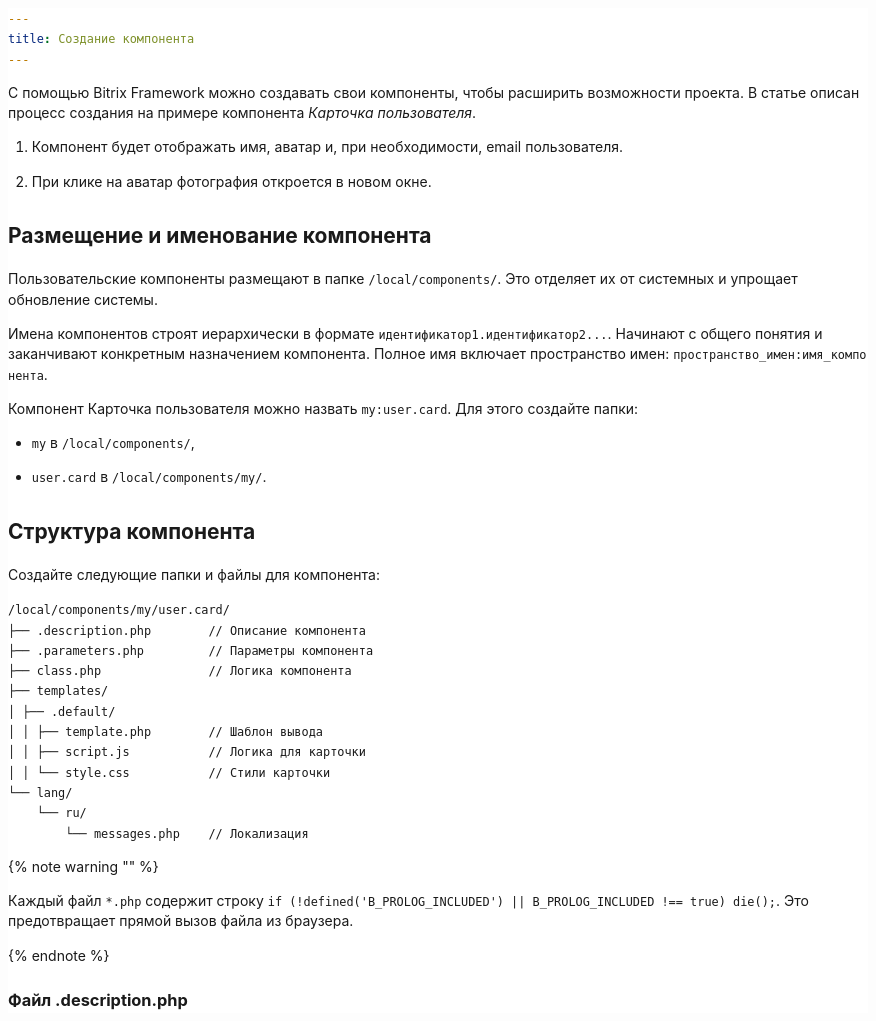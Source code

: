 ```yaml
---
title: Создание компонента
---
```


С помощью Bitrix Framework можно создавать свои компоненты, чтобы расширить возможности проекта. В статье описан процесс создания на примере компонента *Карточка пользователя*.

1. Компонент будет отображать имя, аватар и, при необходимости, email пользователя.

2. При клике на аватар фотография откроется в новом окне.

## Размещение и именование компонента

Пользовательские компоненты размещают в папке `/local/components/`. Это отделяет их от системных и упрощает обновление системы.

Имена компонентов строят иерархически в формате `идентификатор1.идентификатор2...`. Начинают с общего понятия и заканчивают конкретным назначением компонента. Полное имя  включает пространство имен: `пространство_имен:имя_компонента`.

Компонент Карточка пользователя можно назвать `my:user.card`. Для этого создайте папки:

-  `my` в `/local/components/`,

-  `user.card` в `/local/components/my/`.

## Структура компонента

Создайте следующие папки и файлы для компонента:

```
/local/components/my/user.card/
├── .description.php        // Описание компонента
├── .parameters.php         // Параметры компонента
├── class.php               // Логика компонента
├── templates/
│ ├── .default/
│ │ ├── template.php        // Шаблон вывода
│ │ ├── script.js           // Логика для карточки
│ │ └── style.css           // Стили карточки
└── lang/
    └── ru/
        └── messages.php    // Локализация
```

{% note warning "" %}

Каждый файл `*.php` содержит строку `if (!defined('B_PROLOG_INCLUDED') || B_PROLOG_INCLUDED !== true) die();`. Это предотвращает прямой вызов файла из браузера.

{% endnote %}

### Файл .description.php
